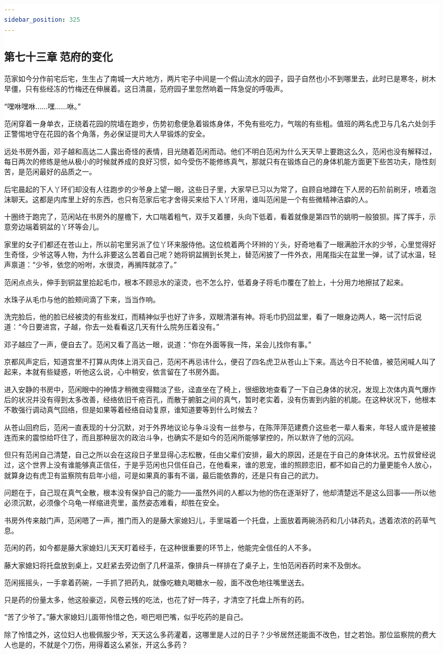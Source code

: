 ```yaml
---
sidebar_position: 325
---
```


## 第七十三章 **范府的变化**

范家如今分作前宅后宅，生生占了南城一大片地方，两片宅子中间是一个假山流水的园子，园子自然也小不到哪里去，此时已是寒冬，树木早僵，只有些经冻的竹梅还在伸展着。这日清晨，范府园子里忽然响着一阵急促的呼吸声。

“嘿咻嘿咻……嘿……咻。”

范闲穿着一身单衣，正绕着花园的院墙在跑步，伤势初愈便急着锻炼身体，不免有些吃力，气喘的有些粗。值班的两名虎卫与几名六处剑手正警惕地守在花园的各个角落，务必保证提司大人早锻炼的安全。

远处书房外面，邓子越和高达二人露出奇怪的表情，目光随着范闲而动。他们不明白范闲为什么天天早上要跑这么久，范闲也没有解释过，每日两次的修练是他从极小的时候就养成的良好习惯，如今受伤不能修练真气，那就只有在锻炼自己的身体机能方面更下些苦功夫，隐性刻苦，是范闲最好的品质之一。

后宅晨起的下人丫环们却没有人往跑步的少爷身上望一眼，这些日子里，大家早已习以为常了，自顾自地蹲在下人房的石阶前刷牙，喷着泡沫聊天。这都是内库里上好的东西，也只有范家后宅才舍得买来给下人丫环用，谁叫范闲是一个有些微精神洁癖的人。

十圈终于跑完了，范闲站在书房外的屋檐下，大口喘着粗气，双手叉着腰，头向下低着，看着就像是第四节的姚明一般狼狈。挥了挥手，示意旁边端着铜盆的丫环等会儿。

家里的女子们都还在苍山上，所以前宅里另派了位丫环来服侍他。这位梳着两个环辫的丫头，好奇地看了一眼满脸汗水的少爷，心里觉得好生奇怪，少爷这等人物，为什么非要这么苦着自己呢？她将铜盆搁到长凳上，替范闲披了一件外衣，用尾指尖在盆里一弹，试了试水温，轻声禀道：“少爷，依您的吩咐，水很烫，再搁阵就凉了。”

范闲点点头，伸手到铜盆里拾起毛巾，根本不顾忌水的滚烫，也不怎么拧，低着身子将毛巾覆在了脸上，十分用力地擦拭了起来。

水珠子从毛巾与他的脸颊间滴了下来，当当作响。

洗完脸后，他的脸已经被烫的有些发红，而精神似乎也好了许多，双眼清湛有神。将毛巾扔回盆里，看了一眼身边两人，略一沉忖后说道：“今日要进宫，子越，你去一处看看这几天有什么院务压着没有。”

邓子越应了一声，便自去了。范闲又看了高达一眼，说道：“你在外面等我一阵，呆会儿找你有事。”

京都风声定后，知道宫里不打算从肉体上消灭自己，范闲不再忌讳什么，便召了四名虎卫从苍山上下来。高达今日不轮值，被范闲喊人叫了起来，本就有些疑惑，听他这么说，心中稍安，依言留在了书房外面。

进入安静的书房中，范闲眼中的神情才稍微变得黯淡了些，迳直坐在了椅上，很细致地查看了一下自己身体的状况，发现上次体内真气爆炸后的状况并没有得到太多改善，经络依旧千疮百孔，而散于腑脏之间的真气，暂时老实着，没有伤害到内脏的机能。在这种状况下，他根本不敢强行调动真气回络，但是如果等着经络自动复原，谁知道要等到什么时候去？

从苍山回府后，范闲一直表现的十分沉默，对于外界地议论与争斗没有一丝参与，在陈萍萍范建费介这些老一辈人看来，年轻人或许是被接连而来的震惊给吓住了，而且那种层次的政治斗争，也确实不是如今的范闲所能够掌控的，所以默许了他的沉闷。

但只有范闲自己清楚，自己之所以会在这段日子里显得心志松散，任由父辈们安排，最大的原因，还是在于自己的身体状况。五竹叔曾经说过，这个世界上没有谁能够真正信任，于是乎范闲也只信任自己，在他看来，谁的恩宠，谁的照顾恋旧，都不如自己的力量更能令人放心，就算身边有虎卫有监察院有启年小组，可是如果真的事有不谐，最后能依靠的，还是只有自己的武力。

问题在于，自己现在真气全散，根本没有保护自己的能力——虽然外间的人都以为他的伤在逐渐好了，他却清楚远不是这么回事——所以他必须沉默，必须像个乌龟一样缩进壳里，虽然姿态难看，却胜在安全。

书房外传来敲门声，范闲嗯了一声，推门而入的是藤大家媳妇儿，手里端着一个托盘，上面放着两碗汤药和几小钵药丸，透着浓浓的药草气息。

范闲的药，如今都是藤大家媳妇儿天天盯着经手，在这种很重要的环节上，他能完全信任的人不多。

藤大家媳妇将托盘放到桌上，又赶紧去旁边倒了几杯温茶，像排兵一样排在了桌子上，生怕范闲吞药时来不及倒水。

范闲摇摇头，一手拿着药碗，一手抓了把药丸，就像吃糖丸喝糖水一般，面不改色地往嘴里送去。

只是药的份量太多，他这般豪迈，风卷云残的吃法，也花了好一阵子，才清空了托盘上所有的药。

“苦了少爷了。”藤大家媳妇儿面带怜惜之色，咂巴咂巴嘴，似乎吃药的是自己。

除了怜惜之外，这位妇人也极佩服少爷，天天这么多药灌着，这哪里是人过的日子？少爷居然还能面不改色，甘之若饴。那位监察院的费大人也是的，不就是个刀伤，用得着这么紧张，开这么多药？
